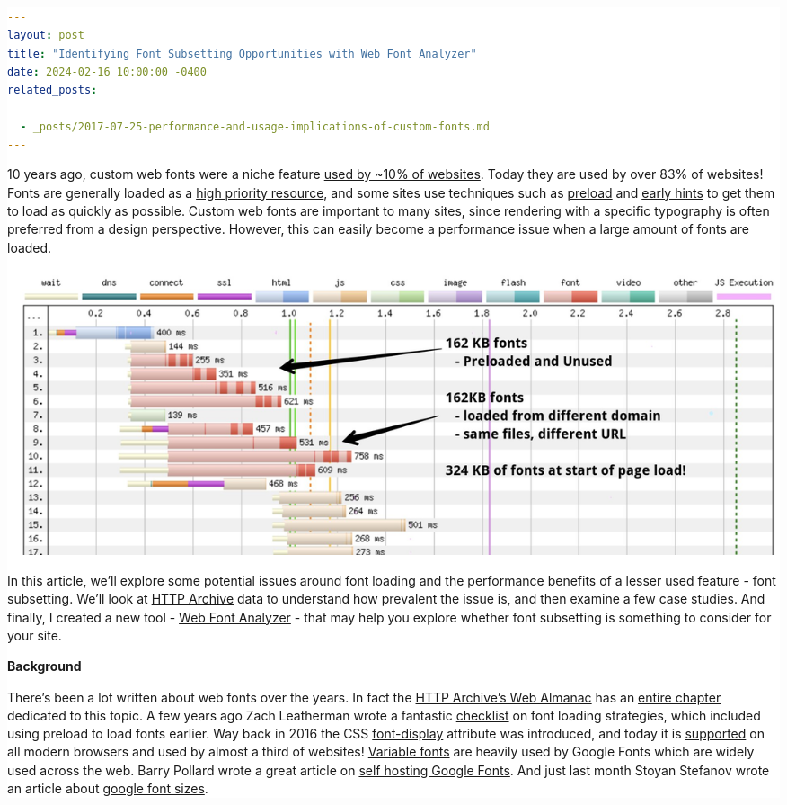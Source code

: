 ```yaml
---
layout: post
title: "Identifying Font Subsetting Opportunities with Web Font Analyzer"
date: 2024-02-16 10:00:00 -0400
related_posts:
 
  - _posts/2017-07-25-performance-and-usage-implications-of-custom-fonts.md
---
```


10 years ago, custom web fonts were a niche feature [used by ~10% of websites](https://almanac.httparchive.org/en/2022/fonts#fig-1). Today they are used by over 83% of websites! Fonts are generally loaded as a [high priority resource](https://docs.google.com/document/d/1bCDuq9H1ih9iNjgzyAL0gpwNFiEP4TZS-YLRp_RuMlc/edit#), and some sites use techniques such as [preload](https://web.dev/articles/codelab-preload-web-fonts) and [early hints](https://developer.chrome.com/docs/web-platform/early-hints) to get them to load as quickly as possible. Custom web fonts are important to many sites, since rendering with a specific typography is often preferred from a design perspective. However, this can easily become a performance issue when a large amount of fonts are loaded. 

![Image of a WebPageTest waterfall where a site is loading a large amount of fonts](/assets/img/blog/identifying-font-subsetting-opportunities/font-loading-example.jpg)

In this article, we’ll explore some potential issues around font loading and the performance benefits of a lesser used feature - font subsetting. We’ll look at [HTTP Archive](https://httparchive.org/) data to understand how prevalent the issue is, and then examine a few case studies. And finally, I created a new tool - [Web Font Analyzer](https://tools.paulcalvano.com/wpt-font-analysis/) - that may help you explore whether font subsetting is something to consider for your site.

**Background**

There’s been a lot written about web fonts over the years. In fact the [HTTP Archive’s Web Almanac](https://almanac.httparchive.org/) has an [entire chapter](https://almanac.httparchive.org/en/2022/fonts) dedicated to this topic. A few years ago Zach Leatherman wrote a fantastic [checklist](https://www.zachleat.com/web/font-checklist/) on font loading strategies, which included using preload to load fonts earlier. Way back in 2016 the CSS [font-display](https://developer.chrome.com/blog/font-display/) attribute was introduced, and today it is [supported](https://caniuse.com/?search=font-display) on all modern browsers and used by almost a third of websites! [Variable fonts](https://almanac.httparchive.org/en/2022/fonts#variable-fonts) are heavily used by Google Fonts which are widely used across the web. Barry Pollard wrote a great article on [self hosting Google Fonts](https://www.tunetheweb.com/blog/should-you-self-host-google-fonts/). And just last month Stoyan Stefanov wrote an article about [google font sizes](https://www.phpied.com/bytes-normal-web-font-study-google-fonts/).
